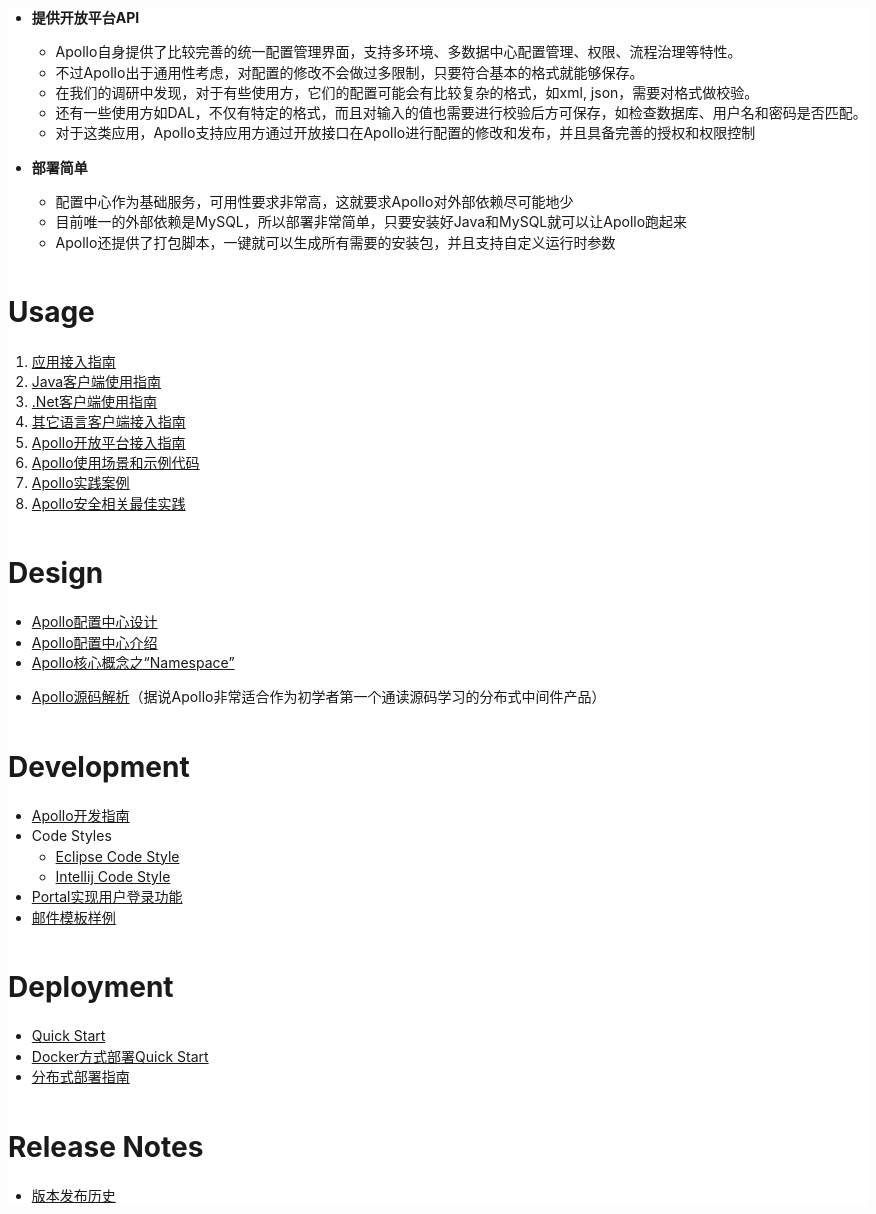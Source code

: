 * **提供开放平台API**
  * Apollo自身提供了比较完善的统一配置管理界面，支持多环境、多数据中心配置管理、权限、流程治理等特性。
  * 不过Apollo出于通用性考虑，对配置的修改不会做过多限制，只要符合基本的格式就能够保存。
  * 在我们的调研中发现，对于有些使用方，它们的配置可能会有比较复杂的格式，如xml, json，需要对格式做校验。
  * 还有一些使用方如DAL，不仅有特定的格式，而且对输入的值也需要进行校验后方可保存，如检查数据库、用户名和密码是否匹配。
  * 对于这类应用，Apollo支持应用方通过开放接口在Apollo进行配置的修改和发布，并且具备完善的授权和权限控制

* **部署简单**
  * 配置中心作为基础服务，可用性要求非常高，这就要求Apollo对外部依赖尽可能地少
  * 目前唯一的外部依赖是MySQL，所以部署非常简单，只要安装好Java和MySQL就可以让Apollo跑起来
  * Apollo还提供了打包脚本，一键就可以生成所有需要的安装包，并且支持自定义运行时参数

# Usage
  1. [应用接入指南](zh/usage/apollo-user-guide)
  2. [Java客户端使用指南](zh/usage/java-sdk-user-guide)
  3. [.Net客户端使用指南](zh/usage/dotnet-sdk-user-guide)
  4. [其它语言客户端接入指南](zh/usage/other-language-client-user-guide)
  5. [Apollo开放平台接入指南](zh/usage/apollo-open-api-platform)
  6. [Apollo使用场景和示例代码](https://github.com/ctripcorp/apollo-use-cases)
  7. [Apollo实践案例](zh/usage/apollo-user-practices)
  8. [Apollo安全相关最佳实践](zh/usage/apollo-user-guide?id=_71-%e5%ae%89%e5%85%a8%e7%9b%b8%e5%85%b3)

# Design
  - [Apollo配置中心设计](zh/design/apollo-design.md)
  - [Apollo配置中心介绍](zh/design/apollo-introduction.md)
  - [Apollo核心概念之“Namespace”](zh/design/apollo-core-concept-namespace.md)
  * [Apollo源码解析](http://www.iocoder.cn/categories/Apollo/)（据说Apollo非常适合作为初学者第一个通读源码学习的分布式中间件产品）

# Development
  - [Apollo开发指南](zh/development/apollo-development-guide.md)
  - Code Styles
    - [Eclipse Code Style](https://github.com/ctripcorp/apollo/blob/master/apollo-buildtools/style/eclipse-java-google-style.xml)
    - [Intellij Code Style](https://github.com/ctripcorp/apollo/blob/master/apollo-buildtools/style/intellij-java-google-style.xml)
  - [Portal实现用户登录功能](zh/development/portal-how-to-implement-user-login-function.md)
  - [邮件模板样例](zh/development/email-template-samples.md)

# Deployment
  - [Quick Start](zh/deployment/quick-start.md)
  - [Docker方式部署Quick Start](zh/deployment/quick-start-docker.md)
  - [分布式部署指南](zh/deployment/distributed-deployment-guide.md)

# Release Notes
  * [版本发布历史](https://github.com/ctripcorp/apollo/releases)
